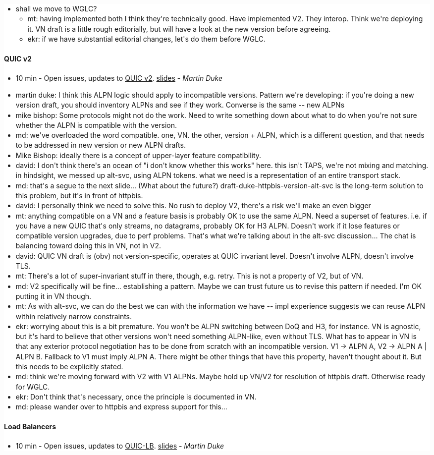 - shall we move to WGLC?
  - mt: having implemented both I think they're technically good. Have implemented V2. They interop. Think we're deploying it. VN draft is a little rough editorially, but will have a look at the new version before agreeing.
  - ekr: if we have substantial editorial changes, let's do them before WGLC.

#### QUIC v2

* 10 min - Open issues, updates to [QUIC v2](https://datatracker.ietf.org/doc/html/draft-ietf-quic-v2). [slides](https://github.com/quicwg/wg-materials/blob/main/ietf113/quic-v2.pdf) - *Martin Duke*

- martin duke: I think this ALPN logic should apply to incompatible versions. Pattern we're developing: if you're doing a new version draft, you should inventory ALPNs and see if they work. Converse is the same -- new ALPNs
- mike bishop: Some protocols might not do the work. Need to write something down about what to do when you're not sure whether the ALPN is compatible with the version.
- md: we've overloaded the word compatible. one, VN. the other, version + ALPN, which is a different question, and that needs to be addressed in new version or new ALPN drafts.
- Mike Bishop: ideally there is a concept of upper-layer feature compatibility.
- david: I don't think there's an ocean of "i don't know whether this works" here. this isn't TAPS, we're not mixing and matching. in hindsight, we messed up alt-svc, using ALPN tokens. what we need is a representation of an entire transport stack.
- md: that's a segue to the next slide... (What about the future?) draft-duke-httpbis-version-alt-svc is the long-term solution to this problem, but it's in front of httpbis.
- david: I personally think we need to solve this. No rush to deploy V2, there's a risk we'll make an even bigger
- mt: anything compatible on a VN and a feature basis is probably OK to use the same ALPN. Need a superset of features. i.e. if you have a new QUIC that's only streams, no datagrams, probably OK for H3 ALPN. Doesn't work if it lose features or compatible version upgrades, due to perf problems. That's what we're talking about in the alt-svc discussion... The chat is balancing toward doing this in VN, not in V2.
- david: QUIC VN draft is (obv) not version-specific, operates at QUIC invariant level. Doesn't involve ALPN, doesn't involve TLS.
- mt: There's a lot of super-invariant stuff in there, though, e.g. retry. This is not a property of V2, but of VN.
- md: V2 specifically will be fine... establishing a pattern. Maybe we can trust future us to revise this pattern if needed. I'm OK putting it in VN though.
- mt: As with alt-svc, we can do the best we can with the information we have -- impl experience suggests we can reuse ALPN within relatively narrow constraints.
- ekr: worrying about this is a bit premature. You won't be ALPN switching between DoQ and H3, for instance. VN is agnostic, but it's hard to believe that other versions won't need something ALPN-like, even without TLS. What has to appear in VN is that any exterior protocol negotiation has to be done from scratch with an incompatible version. V1 -> ALPN A, V2 -> ALPN A | ALPN B. Fallback to V1 must imply ALPN A. There might be other things that have this property, haven't thought about it. But this needs to be explicitly stated.
- md: think we're moving forward with V2 with V1 ALPNs. Maybe hold up VN/V2 for resolution of httpbis draft. Otherwise ready for WGLC.
- ekr: Don't think that's necessary, once the principle is documented in VN.
- md: please wander over to httpbis and express support for this...

#### Load Balancers

* 10 min - Open issues, updates to [QUIC-LB](https://datatracker.ietf.org/doc/draft-ietf-quic-load-balancers). [slides](https://github.com/quicwg/wg-materials/blob/main/ietf113/quic-lb.pdf) - *Martin Duke*
